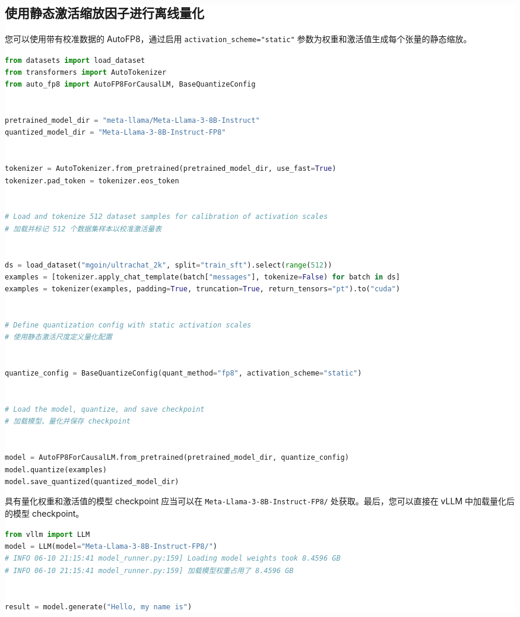 ## 使用静态激活缩放因子进行离线量化

您可以使用带有校准数据的 AutoFP8，通过启用 `activation_scheme="static"` 参数为权重和激活值生成每个张量的静态缩放。

```python
from datasets import load_dataset
from transformers import AutoTokenizer
from auto_fp8 import AutoFP8ForCausalLM, BaseQuantizeConfig


pretrained_model_dir = "meta-llama/Meta-Llama-3-8B-Instruct"
quantized_model_dir = "Meta-Llama-3-8B-Instruct-FP8"


tokenizer = AutoTokenizer.from_pretrained(pretrained_model_dir, use_fast=True)
tokenizer.pad_token = tokenizer.eos_token


# Load and tokenize 512 dataset samples for calibration of activation scales
# 加载并标记 512 个数据集样本以校准激活量表


ds = load_dataset("mgoin/ultrachat_2k", split="train_sft").select(range(512))
examples = [tokenizer.apply_chat_template(batch["messages"], tokenize=False) for batch in ds]
examples = tokenizer(examples, padding=True, truncation=True, return_tensors="pt").to("cuda")


# Define quantization config with static activation scales
# 使用静态激活尺度定义量化配置


quantize_config = BaseQuantizeConfig(quant_method="fp8", activation_scheme="static")


# Load the model, quantize, and save checkpoint
# 加载模型、量化并保存 checkpoint


model = AutoFP8ForCausalLM.from_pretrained(pretrained_model_dir, quantize_config)
model.quantize(examples)
model.save_quantized(quantized_model_dir)
```


具有量化权重和激活值的模型 checkpoint 应当可以在 `Meta-Llama-3-8B-Instruct-FP8/` 处获取。最后，您可以直接在 vLLM 中加载量化后的模型 checkpoint。

```python
from vllm import LLM
model = LLM(model="Meta-Llama-3-8B-Instruct-FP8/")
# INFO 06-10 21:15:41 model_runner.py:159] Loading model weights took 8.4596 GB
# INFO 06-10 21:15:41 model_runner.py:159] 加载模型权重占用了 8.4596 GB


result = model.generate("Hello, my name is")
```


